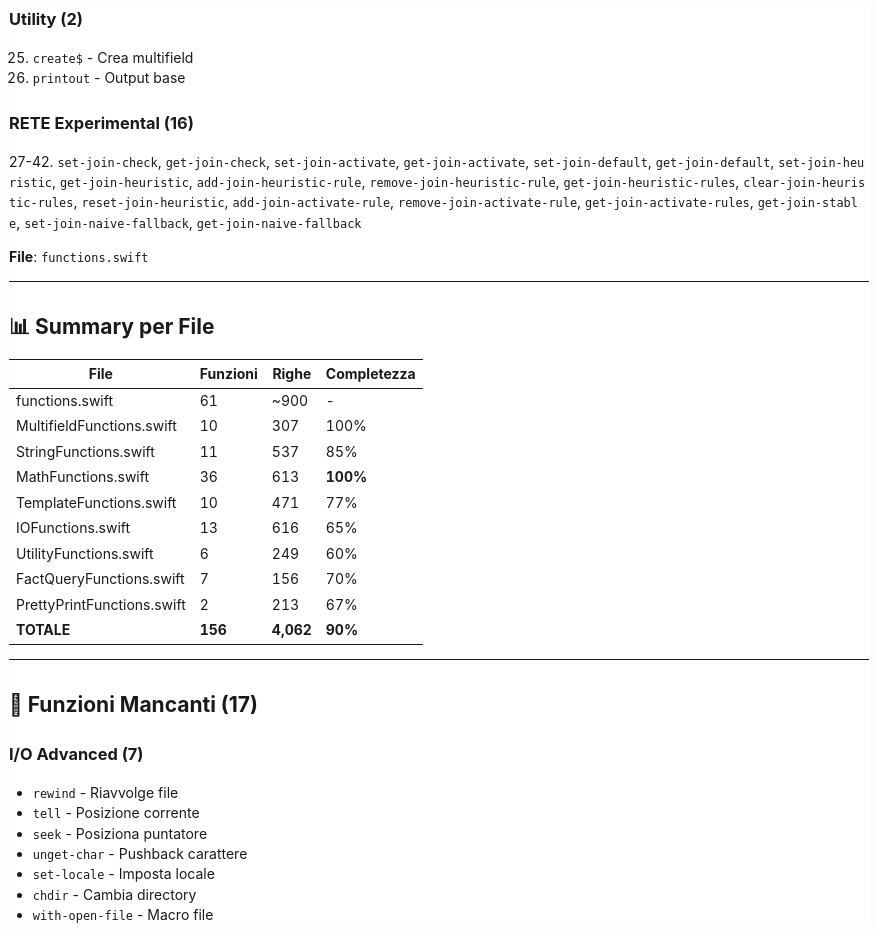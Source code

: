 ### Utility (2)
25. `create$` - Crea multifield
26. `printout` - Output base

### RETE Experimental (16)
27-42. `set-join-check`, `get-join-check`, `set-join-activate`, `get-join-activate`, `set-join-default`, `get-join-default`, `set-join-heuristic`, `get-join-heuristic`, `add-join-heuristic-rule`, `remove-join-heuristic-rule`, `get-join-heuristic-rules`, `clear-join-heuristic-rules`, `reset-join-heuristic`, `add-join-activate-rule`, `remove-join-activate-rule`, `get-join-activate-rules`, `get-join-stable`, `set-join-naive-fallback`, `get-join-naive-fallback`

**File**: `functions.swift`

---

## 📊 Summary per File

| File | Funzioni | Righe | Completezza |
|------|----------|-------|-------------|
| functions.swift | 61 | ~900 | - |
| MultifieldFunctions.swift | 10 | 307 | 100% |
| StringFunctions.swift | 11 | 537 | 85% |
| MathFunctions.swift | 36 | 613 | **100%** |
| TemplateFunctions.swift | 10 | 471 | 77% |
| IOFunctions.swift | 13 | 616 | 65% |
| UtilityFunctions.swift | 6 | 249 | 60% |
| FactQueryFunctions.swift | 7 | 156 | 70% |
| PrettyPrintFunctions.swift | 2 | 213 | 67% |
| **TOTALE** | **156** | **4,062** | **90%** |

---

## 🎯 Funzioni Mancanti (17)

### I/O Advanced (7)
- `rewind` - Riavvolge file
- `tell` - Posizione corrente
- `seek` - Posiziona puntatore
- `unget-char` - Pushback carattere
- `set-locale` - Imposta locale
- `chdir` - Cambia directory
- `with-open-file` - Macro file
